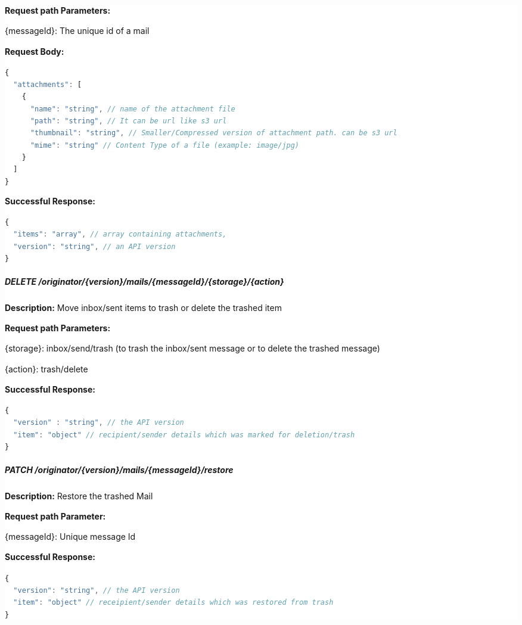 **Request path Parameters:**

{messageId}: The unique id of a mail

**Request Body:**
```javascript
{
  "attachments": [
    {
      "name": "string", // name of the attachment file
      "path": "string", // It can be url like s3 url
      "thumbnail": "string", // Smaller/Compressed version of attachment path. can be s3 url
      "mime": "string" // Content Type of a file (example: image/jpg)
    }
  ]
}
```

**Successful Response:**
```javascript
{
  "items": "array", // array containing attachments,
  "version": "string", // an API version
}
```
##### DELETE /originator/{version}/mails/{messageId}/{storage}/{action}

**Description:** Move inbox/sent items to trash or delete the trashed item

**Request path Parameters:**

{storage}: inbox/send/trash (to trash the inbox/sent message or to delete the trashed message)

{action}: trash/delete

**Successful Response:**
```javascript 
{ 
  "version" : "string", // the API version
  "item": "object" // recipient/sender details which was marked for deletion/trash
}
```

##### PATCH /originator/{version}/mails/{messageId}/restore

**Description:** Restore the trashed Mail

**Request path Parameter:**

{messageId}: Unique message Id

**Successful Response:**
```javascript
{
  "version": "string", // the API version
  "item": "object" // receipient/sender details which was restored from trash
}
```
